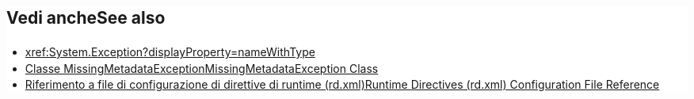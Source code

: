 ## <a name="see-also"></a><span data-ttu-id="eb05c-171">Vedi anche</span><span class="sxs-lookup"><span data-stu-id="eb05c-171">See also</span></span>

- <xref:System.Exception?displayProperty=nameWithType>
- [<span data-ttu-id="eb05c-172">Classe MissingMetadataException</span><span class="sxs-lookup"><span data-stu-id="eb05c-172">MissingMetadataException Class</span></span>](missingmetadataexception-class-net-native.md)
- [<span data-ttu-id="eb05c-173">Riferimento a file di configurazione di direttive di runtime (rd.xml)</span><span class="sxs-lookup"><span data-stu-id="eb05c-173">Runtime Directives (rd.xml) Configuration File Reference</span></span>](runtime-directives-rd-xml-configuration-file-reference.md)
